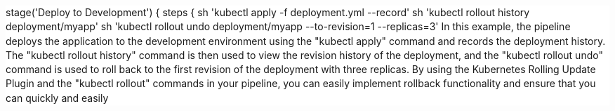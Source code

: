 stage('Deploy to Development') {
steps {
sh 'kubectl apply -f deployment.yml --record'
sh 'kubectl rollout history deployment/myapp'
sh 'kubectl rollout undo deployment/myapp --to-revision=1 --replicas=3'
In this example, the pipeline deploys the application to the development environment using the "kubectl apply" command and records the deployment history. The "kubectl rollout history" command is then used to view the revision history of the deployment, and the "kubectl rollout undo" command is used to roll back to the first revision of the deployment with three replicas.
By using the Kubernetes Rolling Update Plugin and the "kubectl rollout" commands in your pipeline, you can easily implement rollback functionality and ensure that you can quickly and easily